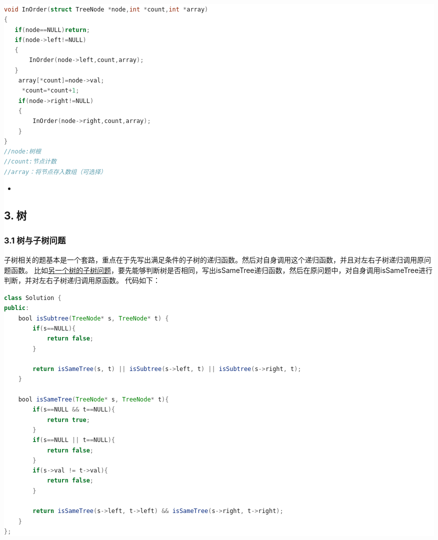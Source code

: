   ```c
  void InOrder(struct TreeNode *node,int *count,int *array)
  {
     if(node==NULL)return;
     if(node->left!=NULL)
     {
         InOrder(node->left,count,array);
     }
      array[*count]=node->val;
       *count=*count+1;
      if(node->right!=NULL)
      {
          InOrder(node->right,count,array);
      }
  }
  //node:树根
  //count:节点计数
  //array：将节点存入数组（可选择）
  ```

- 
## 3. 树
###  3.1 树与子树问题

子树相关的题基本是一个套路，重点在于先写出满足条件的子树的递归函数。然后对自身调用这个递归函数，并且对左右子树递归调用原问题函数。
比如[另一个树的子树问题](https://leetcode-cn.com/problems/subtree-of-another-tree/)，要先能够判断树是否相同，写出isSameTree递归函数，然后在原问题中，对自身调用isSameTree进行判断，并对左右子树递归调用原函数。
代码如下：

```java
class Solution {
public:
    bool isSubtree(TreeNode* s, TreeNode* t) {
        if(s==NULL){
            return false;
        }

        return isSameTree(s, t) || isSubtree(s->left, t) || isSubtree(s->right, t);
    }

    bool isSameTree(TreeNode* s, TreeNode* t){
        if(s==NULL && t==NULL){
            return true;
        }
        if(s==NULL || t==NULL){
            return false;
        }
        if(s->val != t->val){
            return false;
        }

        return isSameTree(s->left, t->left) && isSameTree(s->right, t->right);
    }
};
```


  [^题目来源]: https://leetcode-cn.com/problems/list-of-depth-lcci/submissions/